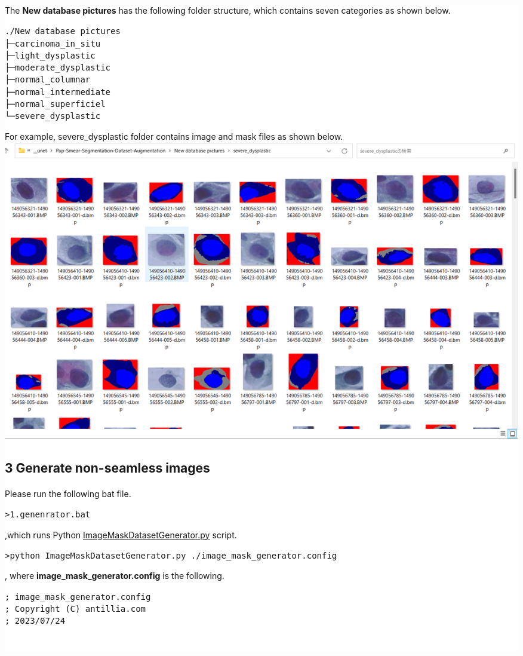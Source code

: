 The <b>New database pictures</b> has the following folder structure, which contains seven categories as shown below.<br>
<pre>
./New database pictures
├─carcinoma_in_situ
├─light_dysplastic
├─moderate_dysplastic
├─normal_columnar
├─normal_intermediate
├─normal_superficiel
└─severe_dysplastic
</pre>

For example, severe_dysplastic folder contains image and mask files as shown below.<br>
<img src="./asset/severe_dysplastic.png" width="1024" height="auto"><br>


<h2>
3 Generate non-seamless images
</h2>
Please run the following bat file.<br>
<pre>
>1.genenrator.bat
</pre>
,which runs Python <a href="./ImageMaskDatasetGenerator.py">ImageMaskDatasetGenerator.py</a> script.<br>
<pre>
>python ImageMaskDatasetGenerator.py ./image_mask_generator.config
</pre>
, where <b>image_mask_generator.config</b> is the following.<br>
<pre>
; image_mask_generator.config
; Copyright (C) antillia.com
; 2023/07/24
